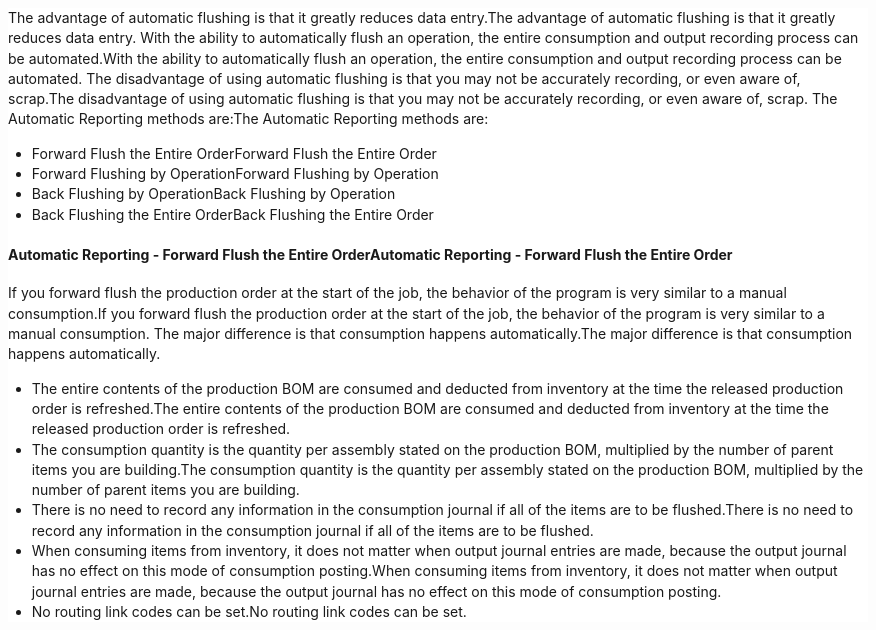 <span data-ttu-id="7e874-209">The advantage of automatic flushing is that it greatly reduces data entry.</span><span class="sxs-lookup"><span data-stu-id="7e874-209">The advantage of automatic flushing is that it greatly reduces data entry.</span></span> <span data-ttu-id="7e874-210">With the ability to automatically flush an operation, the entire consumption and output recording process can be automated.</span><span class="sxs-lookup"><span data-stu-id="7e874-210">With the ability to automatically flush an operation, the entire consumption and output recording process can be automated.</span></span> <span data-ttu-id="7e874-211">The disadvantage of using automatic flushing is that you may not be accurately recording, or even aware of, scrap.</span><span class="sxs-lookup"><span data-stu-id="7e874-211">The disadvantage of using automatic flushing is that you may not be accurately recording, or even aware of, scrap.</span></span> <span data-ttu-id="7e874-212">The Automatic Reporting methods are:</span><span class="sxs-lookup"><span data-stu-id="7e874-212">The Automatic Reporting methods are:</span></span>  

- <span data-ttu-id="7e874-213">Forward Flush the Entire Order</span><span class="sxs-lookup"><span data-stu-id="7e874-213">Forward Flush the Entire Order</span></span>  
- <span data-ttu-id="7e874-214">Forward Flushing by Operation</span><span class="sxs-lookup"><span data-stu-id="7e874-214">Forward Flushing by Operation</span></span>  
- <span data-ttu-id="7e874-215">Back Flushing by Operation</span><span class="sxs-lookup"><span data-stu-id="7e874-215">Back Flushing by Operation</span></span>  
- <span data-ttu-id="7e874-216">Back Flushing the Entire Order</span><span class="sxs-lookup"><span data-stu-id="7e874-216">Back Flushing the Entire Order</span></span>  

#### <a name="automatic-reporting---forward-flush-the-entire-order"></a><span data-ttu-id="7e874-217">Automatic Reporting - Forward Flush the Entire Order</span><span class="sxs-lookup"><span data-stu-id="7e874-217">Automatic Reporting - Forward Flush the Entire Order</span></span>  
<span data-ttu-id="7e874-218">If you forward flush the production order at the start of the job, the behavior of the program is very similar to a manual consumption.</span><span class="sxs-lookup"><span data-stu-id="7e874-218">If you forward flush the production order at the start of the job, the behavior of the program is very similar to a manual consumption.</span></span> <span data-ttu-id="7e874-219">The major difference is that consumption happens automatically.</span><span class="sxs-lookup"><span data-stu-id="7e874-219">The major difference is that consumption happens automatically.</span></span>  

- <span data-ttu-id="7e874-220">The entire contents of the production BOM are consumed and deducted from inventory at the time the released production order is refreshed.</span><span class="sxs-lookup"><span data-stu-id="7e874-220">The entire contents of the production BOM are consumed and deducted from inventory at the time the released production order is refreshed.</span></span>  
- <span data-ttu-id="7e874-221">The consumption quantity is the quantity per assembly stated on the production BOM, multiplied by the number of parent items you are building.</span><span class="sxs-lookup"><span data-stu-id="7e874-221">The consumption quantity is the quantity per assembly stated on the production BOM, multiplied by the number of parent items you are building.</span></span>  
- <span data-ttu-id="7e874-222">There is no need to record any information in the consumption journal if all of the items are to be flushed.</span><span class="sxs-lookup"><span data-stu-id="7e874-222">There is no need to record any information in the consumption journal if all of the items are to be flushed.</span></span>  
- <span data-ttu-id="7e874-223">When consuming items from inventory, it does not matter when output journal entries are made, because the output journal has no effect on this mode of consumption posting.</span><span class="sxs-lookup"><span data-stu-id="7e874-223">When consuming items from inventory, it does not matter when output journal entries are made, because the output journal has no effect on this mode of consumption posting.</span></span>  
- <span data-ttu-id="7e874-224">No routing link codes can be set.</span><span class="sxs-lookup"><span data-stu-id="7e874-224">No routing link codes can be set.</span></span>  
